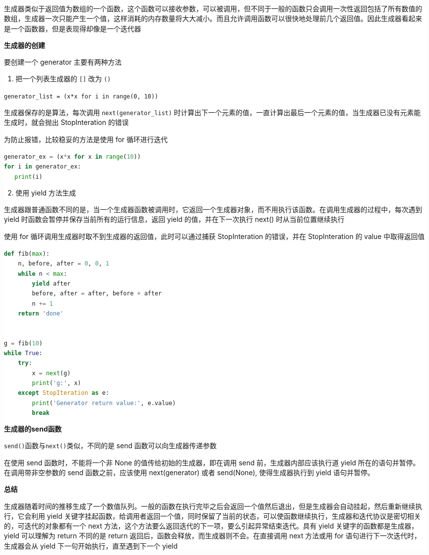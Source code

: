 生成器类似于返回值为数组的一个函数，这个函数可以接收参数，可以被调用，但不同于一般的函数只会调用一次性返回包括了所有数值的数组，生成器一次只能产生一个值，这样消耗的内存数量将大大减小。而且允许调用函数可以很快地处理前几个返回值。因此生成器看起来是一个函数器，但是表现得却像是一个迭代器

**生成器的创建**

要创建一个 generator 主要有两种方法

1. 把一个列表生成器的 `[]` 改为 `()`

`generator_list = (x*x for i in range(0, 10))`

生成器保存的是算法，每次调用 `next(generator_list)` 时计算出下一个元素的值，一直计算出最后一个元素的值，当生成器已没有元素能生成时，就会抛出 StopInteration 的错误

为防止报错，比较稳妥的方法是使用 for 循环进行迭代

```python
generator_ex = (x*x for x in range(10))
for i in generator_ex:
   print(i)
```

2. 使用 yield 方法生成

生成器跟普通函数不同的是，当一个生成器函数被调用时，它返回一个生成器对象，而不用执行该函数。在调用生成器的过程中，每次遇到 yield 时函数会暂停并保存当前所有的运行信息，返回 yield 的值，并在下一次执行 next() 时从当前位置继续执行

使用 for 循环调用生成器时取不到生成器的返回值，此时可以通过捕获 StopInteration 的错误，并在 StopInteration 的 value 中取得返回值

```python
def fib(max):
    n, before, after = 0, 0, 1
    while n < max:
        yield after
        before, after = after, before + after
        n += 1
    return 'done'


g = fib(10)
while True:
    try:
        x = next(g)
        print('g:', x)
    except StopIteration as e:
        print('Generator return value:', e.value)
        break
```

**生成器的send函数**

`send()`函数与`next()`类似，不同的是 send 函数可以向生成器传递参数

在使用 send 函数时，不能将一个非 None 的值传给初始的生成器，即在调用 send 前，生成器内部应该执行道 yield 所在的语句并暂停。在调用带非空参数的 send 函数之前，应该使用 next(generator) 或者 send(None), 使得生成器执行到 yield 语句并暂停。


**总结**

生成器随着时间的推移生成了一个数值队列。一般的函数在执行完毕之后会返回一个值然后退出，但是生成器会自动挂起，然后重新继续执行，它会利用 yield 关键字挂起函数，给调用者返回一个值，同时保留了当前的状态，可以使函数继续执行，生成器和迭代协议是密切相关的，可迭代的对象都有一个 next 方法，这个方法要么返回迭代的下一项，要么引起异常结束迭代。具有 yield 关键字的函数都是生成器，yield 可以理解为 return 不同的是 return 返回后，函数会释放，而生成器则不会。在直接调用 next 方法或用 for 语句进行下一次迭代时，生成器会从 yield 下一句开始执行，直至遇到下一个 yield
